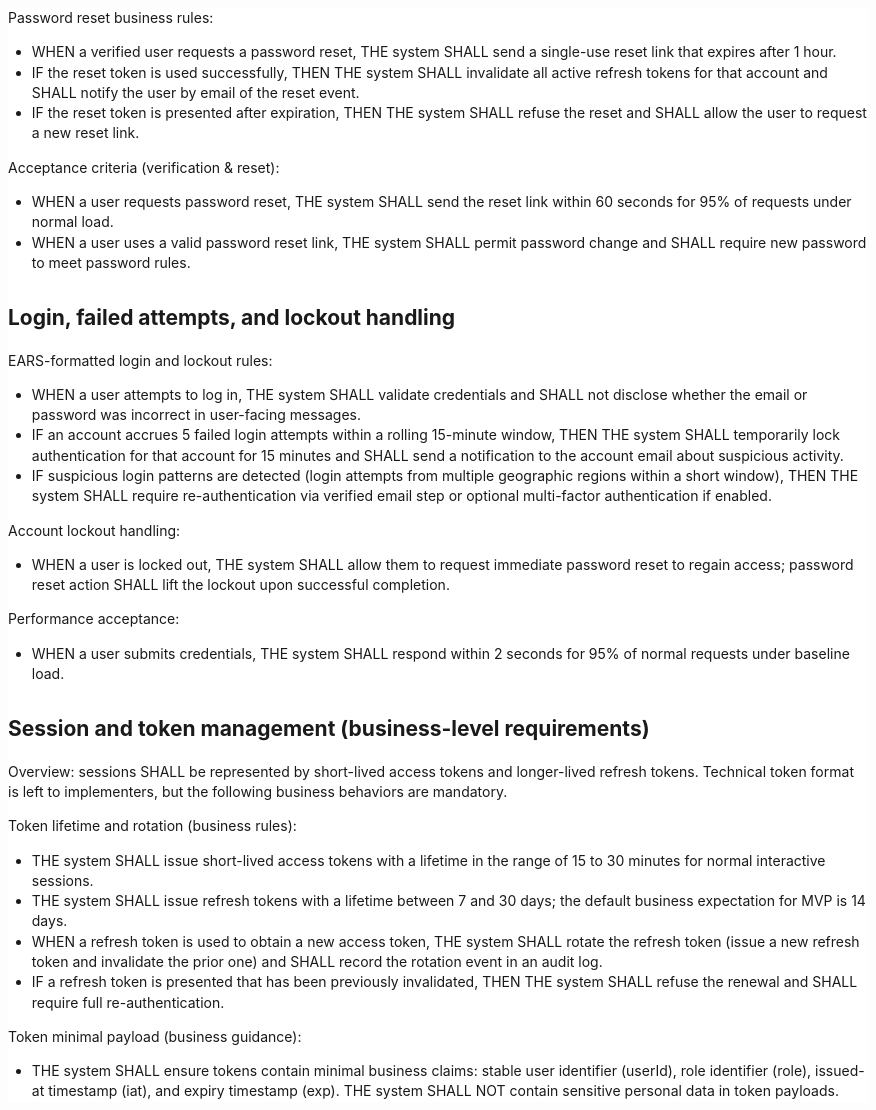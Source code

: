 Password reset business rules:
- WHEN a verified user requests a password reset, THE system SHALL send a single-use reset link that expires after 1 hour.
- IF the reset token is used successfully, THEN THE system SHALL invalidate all active refresh tokens for that account and SHALL notify the user by email of the reset event.
- IF the reset token is presented after expiration, THEN THE system SHALL refuse the reset and SHALL allow the user to request a new reset link.

Acceptance criteria (verification & reset):
- WHEN a user requests password reset, THE system SHALL send the reset link within 60 seconds for 95% of requests under normal load.
- WHEN a user uses a valid password reset link, THE system SHALL permit password change and SHALL require new password to meet password rules.

## Login, failed attempts, and lockout handling

EARS-formatted login and lockout rules:
- WHEN a user attempts to log in, THE system SHALL validate credentials and SHALL not disclose whether the email or password was incorrect in user-facing messages.
- IF an account accrues 5 failed login attempts within a rolling 15-minute window, THEN THE system SHALL temporarily lock authentication for that account for 15 minutes and SHALL send a notification to the account email about suspicious activity.
- IF suspicious login patterns are detected (login attempts from multiple geographic regions within a short window), THEN THE system SHALL require re-authentication via verified email step or optional multi-factor authentication if enabled.

Account lockout handling:
- WHEN a user is locked out, THE system SHALL allow them to request immediate password reset to regain access; password reset action SHALL lift the lockout upon successful completion.

Performance acceptance:
- WHEN a user submits credentials, THE system SHALL respond within 2 seconds for 95% of normal requests under baseline load.

## Session and token management (business-level requirements)

Overview: sessions SHALL be represented by short-lived access tokens and longer-lived refresh tokens. Technical token format is left to implementers, but the following business behaviors are mandatory.

Token lifetime and rotation (business rules):
- THE system SHALL issue short-lived access tokens with a lifetime in the range of 15 to 30 minutes for normal interactive sessions.
- THE system SHALL issue refresh tokens with a lifetime between 7 and 30 days; the default business expectation for MVP is 14 days.
- WHEN a refresh token is used to obtain a new access token, THE system SHALL rotate the refresh token (issue a new refresh token and invalidate the prior one) and SHALL record the rotation event in an audit log.
- IF a refresh token is presented that has been previously invalidated, THEN THE system SHALL refuse the renewal and SHALL require full re-authentication.

Token minimal payload (business guidance):
- THE system SHALL ensure tokens contain minimal business claims: stable user identifier (userId), role identifier (role), issued-at timestamp (iat), and expiry timestamp (exp). THE system SHALL NOT contain sensitive personal data in token payloads.
